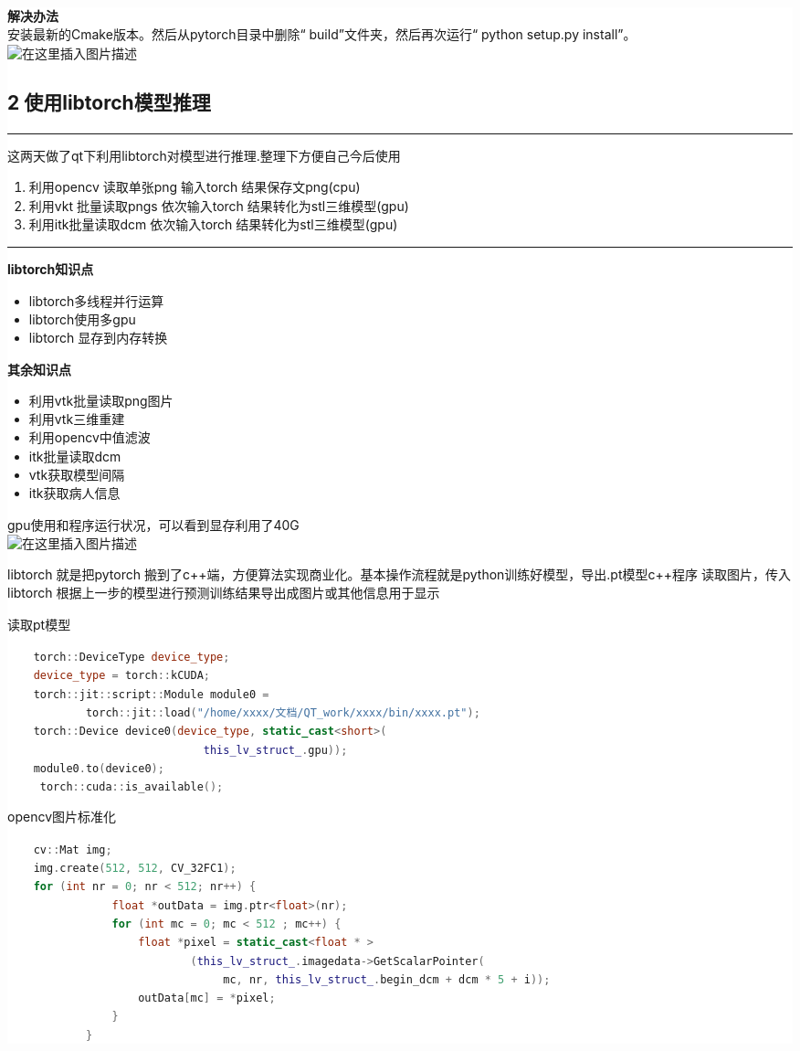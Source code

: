 **解决办法**   
安装最新的Cmake版本。然后从pytorch目录中删除“ build”文件夹，然后再次运行“ python setup.py install”。  
![在这里插入图片描述](https://img-blog.csdnimg.cn/20191004120204720.png)









## 2 使用libtorch模型推理


---
这两天做了qt下利用libtorch对模型进行推理.整理下方便自己今后使用

1. 利用opencv 读取单张png 输入torch 结果保存文png(cpu)
2. 利用vkt 批量读取pngs 依次输入torch 结果转化为stl三维模型(gpu)
3. 利用itk批量读取dcm 依次输入torch 结果转化为stl三维模型(gpu)
---

**libtorch知识点**
 - libtorch多线程并行运算
 - libtorch使用多gpu
 - libtorch  显存到内存转换


**其余知识点**
 - 利用vtk批量读取png图片
 - 利用vtk三维重建
 - 利用opencv中值滤波
 - itk批量读取dcm
 - vtk获取模型间隔
 - itk获取病人信息



gpu使用和程序运行状况，可以看到显存利用了40G  
![在这里插入图片描述](https://img-blog.csdnimg.cn/20191019200847823.png)  

libtorch 就是把pytorch 搬到了c++端，方便算法实现商业化。基本操作流程就是python训练好模型，导出.pt模型c++程序  读取图片，传入libtorch 根据上一步的模型进行预测训练结果导出成图片或其他信息用于显示

读取pt模型
```cpp
    torch::DeviceType device_type;
    device_type = torch::kCUDA;
    torch::jit::script::Module module0 =
            torch::jit::load("/home/xxxx/文档/QT_work/xxxx/bin/xxxx.pt");
    torch::Device device0(device_type, static_cast<short>(
                              this_lv_struct_.gpu));
    module0.to(device0);
     torch::cuda::is_available();
```

opencv图片标准化
```cpp
    cv::Mat img;
    img.create(512, 512, CV_32FC1);
    for (int nr = 0; nr < 512; nr++) {
                float *outData = img.ptr<float>(nr);
                for (int mc = 0; mc < 512 ; mc++) {
                    float *pixel = static_cast<float * >
                            (this_lv_struct_.imagedata->GetScalarPointer(
                                 mc, nr, this_lv_struct_.begin_dcm + dcm * 5 + i));
                    outData[mc] = *pixel;
                }
            }
```
